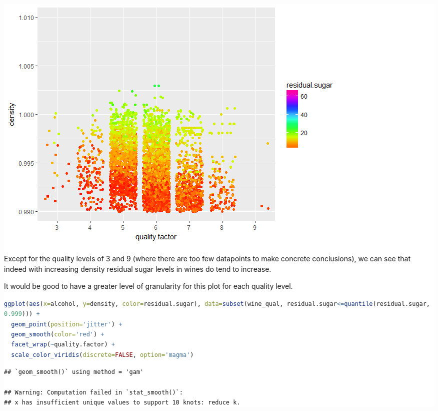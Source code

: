 ![](White_wine_quality_EDA_files/figure-markdown_github/Density%20vs%20quality%20vs%20density-1.png)

Except for the quality levels of 3 and 9 (where there are too few datapoints to make concrete conclusions), we can see that indeed with increasing density residual sugar levels in wines do tend to increase.

It would be good to have a greater level of granularity for this plot for each quality level.

``` r
ggplot(aes(x=alcohol, y=density, color=residual.sugar), data=subset(wine_qual, residual.sugar<=quantile(residual.sugar,0.999))) +
  geom_point(position='jitter') +
  geom_smooth(color='red') +
  facet_wrap(~quality.factor) +
  scale_color_viridis(discrete=FALSE, option='magma')
```

    ## `geom_smooth()` using method = 'gam'

    ## Warning: Computation failed in `stat_smooth()`:
    ## x has insufficient unique values to support 10 knots: reduce k.
